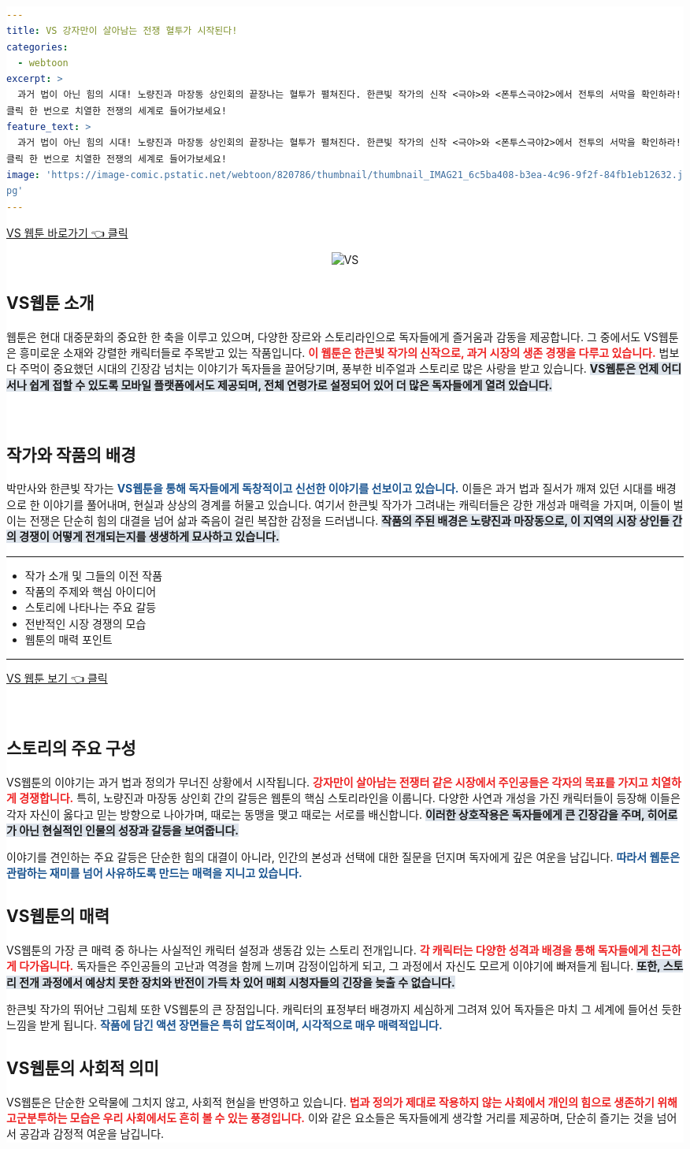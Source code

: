 ```yaml
---
title: VS 강자만이 살아남는 전쟁 혈투가 시작된다!
categories:
  - webtoon
excerpt: >
  과거 법이 아닌 힘의 시대! 노량진과 마장동 상인회의 끝장나는 혈투가 펼쳐진다. 한큰빛 작가의 신작 <극야>와 <폰투스극야2>에서 전투의 서막을 확인하라! 클릭 한 번으로 치열한 전쟁의 세계로 들어가보세요!
feature_text: >
  과거 법이 아닌 힘의 시대! 노량진과 마장동 상인회의 끝장나는 혈투가 펼쳐진다. 한큰빛 작가의 신작 <극야>와 <폰투스극야2>에서 전투의 서막을 확인하라! 클릭 한 번으로 치열한 전쟁의 세계로 들어가보세요!
image: 'https://image-comic.pstatic.net/webtoon/820786/thumbnail/thumbnail_IMAG21_6c5ba408-b3ea-4c96-9f2f-84fb1eb12632.jpg'
---
```


<p><a class="modoo-button" href="https://comic.naver.com/webtoon/list?titleId=820786" rel="nofollow noopener">VS 웹툰 바로가기 👈 클릭</a></p>
<figure class="image" style="width: 50%; height: 50%; text-align: center; margin: auto;"><img alt="VS" src="https://image-comic.pstatic.net/webtoon/820786/thumbnail/thumbnail_IMAG21_6c5ba408-b3ea-4c96-9f2f-84fb1eb12632.jpg" style="width: 100%; height: 100%; object-fit: cover;"/></figure>
<h2 data-ke-size="size26" id="웹툰_소개">VS웹툰 소개</h2>
<p data-ke-size="size16">웹툰은 현대 대중문화의 중요한 한 축을 이루고 있으며, 다양한 장르와 스토리라인으로 독자들에게 즐거움과 감동을 제공합니다. 그 중에서도 VS웹툰은 흥미로운 소재와 강렬한 캐릭터들로 주목받고 있는 작품입니다. <b><span style="color: #ee2323;">이 웹툰은 한큰빛 작가의 신작으로, 과거 시장의 생존 경쟁을 다루고 있습니다.</span></b> 법보다 주먹이 중요했던 시대의 긴장감 넘치는 이야기가 독자들을 끌어당기며, 풍부한 비주얼과 스토리로 많은 사랑을 받고 있습니다. <b><span style="background-color: #21538527;">VS웹툰은 언제 어디서나 쉽게 접할 수 있도록 모바일 플랫폼에서도 제공되며, 전체 연령가로 설정되어 있어 더 많은 독자들에게 열려 있습니다.</span></b></p>
<p data-ke-size="size16"> </p>
<h2 data-ke-size="size23" id="작가_소개">작가와 작품의 배경</h2>
<p data-ke-size="size16">박만사와 한큰빛 작가는 <b><span style="color: #1a5490;">VS웹툰을 통해 독자들에게 독창적이고 신선한 이야기를 선보이고 있습니다.</span></b> 이들은 과거 법과 질서가 깨져 있던 시대를 배경으로 한 이야기를 풀어내며, 현실과 상상의 경계를 허물고 있습니다. 여기서 한큰빛 작가가 그려내는 캐릭터들은 강한 개성과 매력을 가지며, 이들이 벌이는 전쟁은 단순히 힘의 대결을 넘어 삶과 죽음이 걸린 복잡한 감정을 드러냅니다. <b><span style="background-color: #21538527;">작품의 주된 배경은 노량진과 마장동으로, 이 지역의 시장 상인들 간의 경쟁이 어떻게 전개되는지를 생생하게 묘사하고 있습니다.</span></b></p>
<hr contenteditable="false" data-ke-style="style5" data-ke-type="horizontalRule"/>
<ul data-ke-list-type="disc" style="list-style-type: disc;">
<li>작가 소개 및 그들의 이전 작품</li>
<li>작품의 주제와 핵심 아이디어</li>
<li>스토리에 나타나는 주요 갈등</li>
<li>전반적인 시장 경쟁의 모습</li>
<li>웹툰의 매력 포인트</li>
</ul>
<hr contenteditable="false" data-ke-style="style5" data-ke-type="horizontalRule"/>
<p><a class="modoo-button" href="https://m.comic.naver.com/webtoon/list?titleId=820786" rel="nofollow noopener">VS 웹툰 보기 👈 클릭</a></p><br/>
<h2 data-ke-size="size23" id="스토리_전개">스토리의 주요 구성</h2>
<p data-ke-size="size16">VS웹툰의 이야기는 과거 법과 정의가 무너진 상황에서 시작됩니다. <b><span style="color: #ee2323;">강자만이 살아남는 전쟁터 같은 시장에서 주인공들은 각자의 목표를 가지고 치열하게 경쟁합니다.</span></b> 특히, 노량진과 마장동 상인회 간의 갈등은 웹툰의 핵심 스토리라인을 이룹니다. 다양한 사연과 개성을 가진 캐릭터들이 등장해 이들은 각자 자신이 옳다고 믿는 방향으로 나아가며, 때로는 동맹을 맺고 때로는 서로를 배신합니다. <b><span style="background-color: #21538527;">이러한 상호작용은 독자들에게 큰 긴장감을 주며, 히어로가 아닌 현실적인 인물의 성장과 갈등을 보여줍니다.</span></b></p>
<p data-ke-size="size16">이야기를 견인하는 주요 갈등은 단순한 힘의 대결이 아니라, 인간의 본성과 선택에 대한 질문을 던지며 독자에게 깊은 여운을 남깁니다. <b><span style="color: #1a5490;">따라서 웹툰은 관람하는 재미를 넘어 사유하도록 만드는 매력을 지니고 있습니다.</span></b></p>
<h2 data-ke-size="size23" id="웹툰의_강점">VS웹툰의 매력</h2>
<p data-ke-size="size16">VS웹툰의 가장 큰 매력 중 하나는 사실적인 캐릭터 설정과 생동감 있는 스토리 전개입니다. <b><span style="color: #ee2323;">각 캐릭터는 다양한 성격과 배경을 통해 독자들에게 친근하게 다가옵니다.</span></b> 독자들은 주인공들의 고난과 역경을 함께 느끼며 감정이입하게 되고, 그 과정에서 자신도 모르게 이야기에 빠져들게 됩니다. <b><span style="background-color: #21538527;">또한, 스토리 전개 과정에서 예상치 못한 장치와 반전이 가득 차 있어 매회 시청자들의 긴장을 늦출 수 없습니다.</span></b></p>
<p data-ke-size="size16">한큰빛 작가의 뛰어난 그림체 또한 VS웹툰의 큰 장점입니다. 캐릭터의 표정부터 배경까지 세심하게 그려져 있어 독자들은 마치 그 세계에 들어선 듯한 느낌을 받게 됩니다. <b><span style="color: #1a5490;">작품에 담긴 액션 장면들은 특히 압도적이며, 시각적으로 매우 매력적입니다.</span></b></p>
<h2 data-ke-size="size23" id="웹툰_의의">VS웹툰의 사회적 의미</h2>
<p data-ke-size="size16">VS웹툰은 단순한 오락물에 그치지 않고, 사회적 현실을 반영하고 있습니다. <b><span style="color: #ee2323;">법과 정의가 제대로 작용하지 않는 사회에서 개인의 힘으로 생존하기 위해 고군분투하는 모습은 우리 사회에서도 흔히 볼 수 있는 풍경입니다.</span></b> 이와 같은 요소들은 독자들에게 생각할 거리를 제공하며, 단순히 즐기는 것을 넘어서 공감과 감정적 여운을 남깁니다. </p>